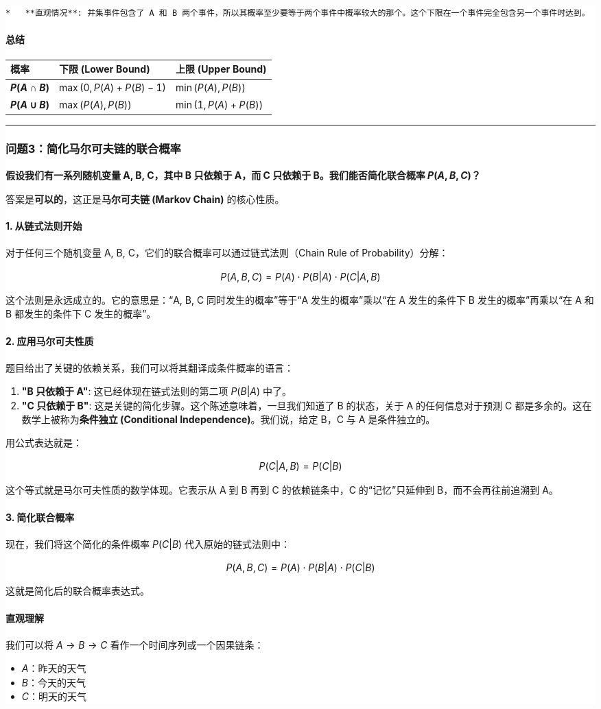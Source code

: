     *   **直观情况**: 并集事件包含了 A 和 B 两个事件，所以其概率至少要等于两个事件中概率较大的那个。这个下限在一个事件完全包含另一个事件时达到。

#### **总结**

| 概率 | 下限 (Lower Bound) | 上限 (Upper Bound) |
| :--- | :--- | :--- |
| **$P(A \cap B)$** | $\max(0, P(A) + P(B) - 1)$ | $\min(P(A), P(B))$ |
| **$P(A \cup B)$** | $\max(P(A), P(B))$ | $\min(1, P(A) + P(B))$ |

---

### 问题3：简化马尔可夫链的联合概率

**假设我们有一系列随机变量 A, B, C，其中 B 只依赖于 A，而 C 只依赖于 B。我们能否简化联合概率 $P(A, B, C)$？**

答案是**可以的**，这正是**马尔可夫链 (Markov Chain)** 的核心性质。

#### 1. 从链式法则开始

对于任何三个随机变量 A, B, C，它们的联合概率可以通过链式法则（Chain Rule of Probability）分解：

$$
P(A, B, C) = P(A) \cdot P(B | A) \cdot P(C | A, B)
$$

这个法则是永远成立的。它的意思是：“A, B, C 同时发生的概率”等于“A 发生的概率”乘以“在 A 发生的条件下 B 发生的概率”再乘以“在 A 和 B 都发生的条件下 C 发生的概率”。

#### 2. 应用马尔可夫性质

题目给出了关键的依赖关系，我们可以将其翻译成条件概率的语言：

1.  **"B 只依赖于 A"**: 这已经体现在链式法则的第二项 $P(B|A)$ 中了。
2.  **"C 只依赖于 B"**: 这是关键的简化步骤。这个陈述意味着，一旦我们知道了 B 的状态，关于 A 的任何信息对于预测 C 都是多余的。这在数学上被称为**条件独立 (Conditional Independence)**。我们说，给定 B，C 与 A 是条件独立的。

用公式表达就是：

$$
P(C | A, B) = P(C | B)
$$

这个等式就是马尔可夫性质的数学体现。它表示从 A 到 B 再到 C 的依赖链条中，C 的“记忆”只延伸到 B，而不会再往前追溯到 A。

#### 3. 简化联合概率

现在，我们将这个简化的条件概率 $P(C | B)$ 代入原始的链式法则中：

$$
P(A, B, C) = P(A) \cdot P(B | A) \cdot P(C | B)
$$

这就是简化后的联合概率表达式。

#### **直观理解**

我们可以将 $A \to B \to C$ 看作一个时间序列或一个因果链条：
*   $A$：昨天的天气
*   $B$：今天的天气
*   $C$：明天的天气
